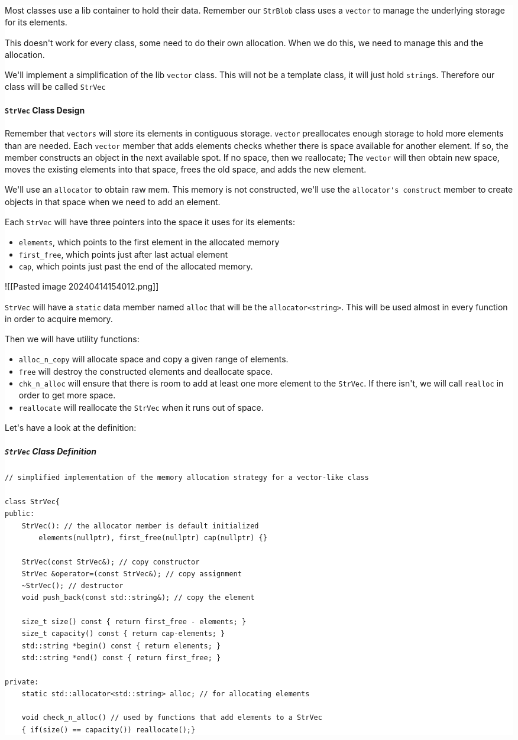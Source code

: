 Most classes use a lib container to hold their data. 
Remember our `StrBlob` class uses a `vector` to manage the underlying storage for its elements. 

This doesn't work for every class, some need to do their own allocation. 
When we do this, we need to manage this and the allocation. 

We'll implement a simplification of the lib `vector` class. 
This will not be a template class, it will just hold `string`s.
Therefore our class will be called `StrVec`

#### `StrVec` Class Design
Remember that `vectors` will store its elements in contiguous storage. 
`vector` preallocates enough storage to hold more elements than are needed. 
Each `vector` member that adds elements checks whether there is space available for another element. 
If so, the member constructs an object in the next available spot. 
If no space, then we reallocate; The `vector` will then obtain new space, moves the existing elements into that space, frees the old space, and adds the new element.

We'll use an `allocator` to obtain raw mem. 
This memory is not constructed, we'll use the `allocator's construct` member to create objects in that space when we need to add an element. 

Each `StrVec` will have three pointers into the space it uses for its elements: 
- `elements`, which points to the first element in the allocated memory
- `first_free`, which points just after last actual element
- `cap`, which points just past the end of the allocated memory. 


![[Pasted image 20240414154012.png]]

`StrVec` will have a `static` data member named `alloc` that will be the `allocator<string>`. This will be used almost in every function in order to acquire memory. 

Then we will have utility functions: 
- `alloc_n_copy` will allocate space and copy a given range of elements. 
- `free` will destroy the constructed elements and deallocate space. 
- `chk_n_alloc` will ensure that there is room to add at least one more element to the `StrVec`. If there isn't, we will call `realloc` in order to get more space. 
- `reallocate` will reallocate the `StrVec` when it runs out of space. 

Let's have a look at the definition: 

##### `StrVec` Class Definition

```
// simplified implementation of the memory allocation strategy for a vector-like class

class StrVec{ 
public: 
	StrVec(): // the allocator member is default initialized
		elements(nullptr), first_free(nullptr) cap(nullptr) {}

	StrVec(const StrVec&); // copy constructor
	StrVec &operator=(const StrVec&); // copy assignment
	~StrVec(); // destructor
	void push_back(const std::string&); // copy the element

	size_t size() const { return first_free - elements; }
	size_t capacity() const { return cap-elements; }
	std::string *begin() const { return elements; }
	std::string *end() const { return first_free; }

private: 
	static std::allocator<std::string> alloc; // for allocating elements

	void check_n_alloc() // used by functions that add elements to a StrVec
	{ if(size() == capacity()) reallocate();}
```